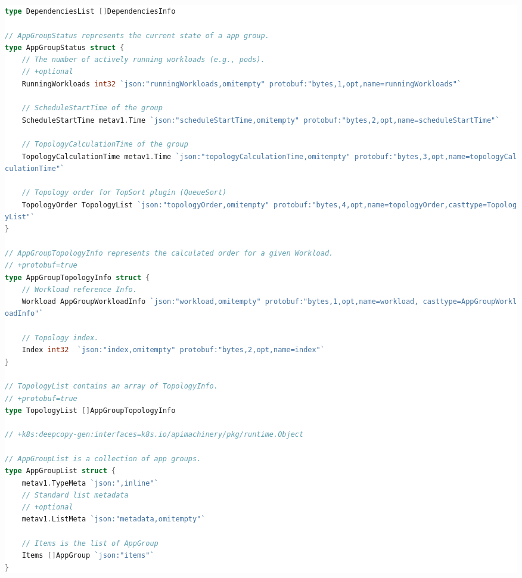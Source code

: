```go
type DependenciesList []DependenciesInfo

// AppGroupStatus represents the current state of a app group.
type AppGroupStatus struct {
	// The number of actively running workloads (e.g., pods).
	// +optional
	RunningWorkloads int32 `json:"runningWorkloads,omitempty" protobuf:"bytes,1,opt,name=runningWorkloads"`

	// ScheduleStartTime of the group
	ScheduleStartTime metav1.Time `json:"scheduleStartTime,omitempty" protobuf:"bytes,2,opt,name=scheduleStartTime"`

	// TopologyCalculationTime of the group
	TopologyCalculationTime metav1.Time `json:"topologyCalculationTime,omitempty" protobuf:"bytes,3,opt,name=topologyCalculationTime"`

	// Topology order for TopSort plugin (QueueSort)
	TopologyOrder TopologyList `json:"topologyOrder,omitempty" protobuf:"bytes,4,opt,name=topologyOrder,casttype=TopologyList"`
}

// AppGroupTopologyInfo represents the calculated order for a given Workload.
// +protobuf=true
type AppGroupTopologyInfo struct {
    // Workload reference Info. 
    Workload AppGroupWorkloadInfo `json:"workload,omitempty" protobuf:"bytes,1,opt,name=workload, casttype=AppGroupWorkloadInfo"`
    
    // Topology index. 
    Index int32  `json:"index,omitempty" protobuf:"bytes,2,opt,name=index"`
}

// TopologyList contains an array of TopologyInfo.
// +protobuf=true
type TopologyList []AppGroupTopologyInfo

// +k8s:deepcopy-gen:interfaces=k8s.io/apimachinery/pkg/runtime.Object

// AppGroupList is a collection of app groups.
type AppGroupList struct {
	metav1.TypeMeta `json:",inline"`
	// Standard list metadata
	// +optional
	metav1.ListMeta `json:"metadata,omitempty"`

	// Items is the list of AppGroup
	Items []AppGroup `json:"items"`
}
```
